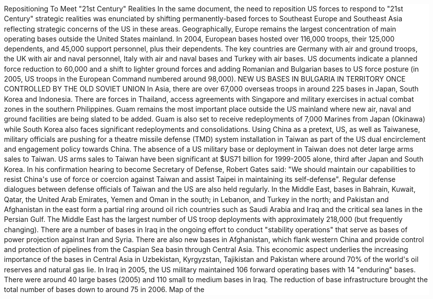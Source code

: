 Repositioning To Meet "21st Century"
Realities
In the same document, the need to reposition US
forces to respond to "21st Century" strategic realities was enunciated by
shifting permanently-based forces to Southeast Europe and Southeast Asia
reflecting strategic concerns of the US in these areas.
Geographically, Europe remains the largest
concentration of main operating bases outside the United States mainland. In
2004, European bases hosted over 116,000 troops, their 125,000 dependents,
and 45,000 support personnel, plus their dependents.
The key countries are Germany with air and
ground troops, the UK with air and naval personnel, Italy with air and naval
bases and Turkey with air bases. US documents indicate a planned force
reduction to 60,000 and a shift to lighter ground forces and adding Romanian
and Bulgarian bases to US force posture (in 2005, US troops in the European
Command numbered around 98,000).
NEW US
BASES IN BULGARIA IN TERRITORY ONCE
CONTROLLED BY THE OLD SOVIET UNION
In Asia, there are over 67,000 overseas troops
in around 225 bases in Japan, South Korea and Indonesia.
There are forces in Thailand, access agreements
with Singapore and military exercises in actual combat zones in the southern
Philippines. Guam remains the most important place outside the US mainland
where new air, naval and ground facilities are being slated to be added.
Guam is also set to receive redeployments of
7,000 Marines from Japan (Okinawa) while South Korea also faces significant
redeployments and consolidations.
Using China as a pretext, US, as well as
Taiwanese, military officials are pushing for a theatre missile defense (TMD)
system installation in Taiwan as part of the US dual encirclement and
engagement policy towards China. The absence of a US military base or
deployment in Taiwan does not deter large arms sales to Taiwan.
US arms sales to Taiwan have been significant at
$US71 billion for 1999-2005 alone, third after Japan and South Korea. In his
confirmation hearing to become Secretary of Defense, Robert Gates
said:
"We should maintain our capabilities to
resist China's use of force or coercion against Taiwan and assist Taipei
in maintaining its self-defense".
Regular defense dialogues between defense
officials of Taiwan and the US are also held regularly.
In the Middle East, bases in Bahrain, Kuwait,
Qatar, the United Arab Emirates, Yemen and Oman in the south; in Lebanon,
and Turkey in the north; and Pakistan and Afghanistan in the east form a
partial ring around oil rich countries such as Saudi Arabia and Iraq and the
critical sea lanes in the Persian Gulf.
The Middle East has the largest number of US
troop deployments with approximately 218,000 (but frequently changing).
There are a number of bases in Iraq in the
ongoing effort to conduct "stability operations" that serve as bases of
power projection against Iran and Syria. There are also new bases in
Afghanistan, which flank western China and provide control and protection of
pipelines from the Caspian Sea basin through Central Asia.
This economic aspect underlies the increasing
importance of the bases in Central Asia in Uzbekistan, Kyrgyzstan,
Tajikistan and Pakistan where around 70% of the world's oil reserves and
natural gas lie.
In Iraq in 2005, the US military maintained 106
forward operating bases with 14 "enduring" bases. There were around 40 large
bases (2005) and 110 small to medium bases in Iraq.
The reduction of base infrastructure brought the
total number of bases down to around 75 in 2006.
Map of the